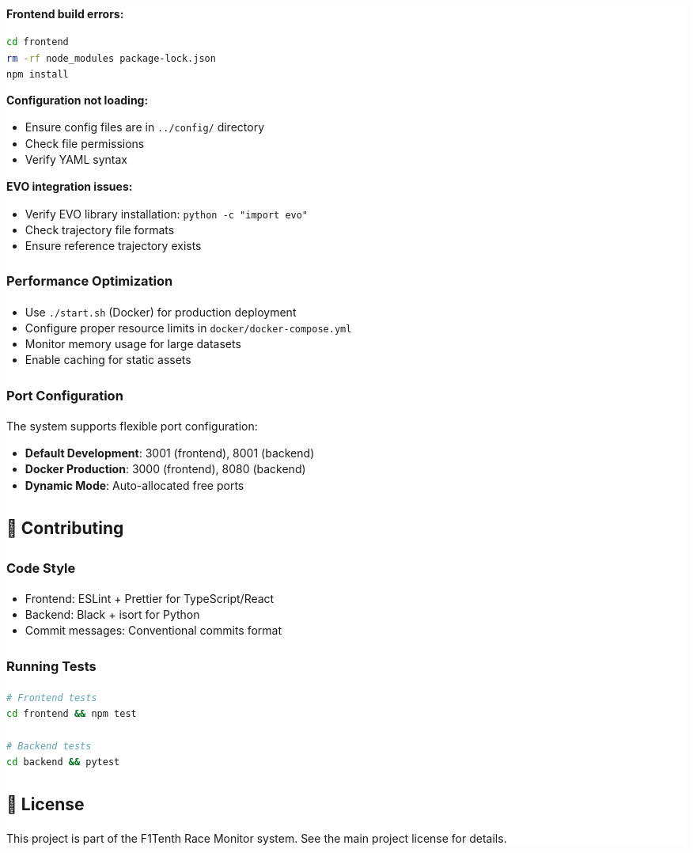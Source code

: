 **Frontend build errors:**
```bash
cd frontend
rm -rf node_modules package-lock.json
npm install
```

**Configuration not loading:**
- Ensure config files are in `../config/` directory
- Check file permissions
- Verify YAML syntax

**EVO integration issues:**
- Verify EVO library installation: `python -c "import evo"`
- Check trajectory file formats
- Ensure reference trajectory exists

### Performance Optimization
- Use `./start.sh` (Docker) for production deployment
- Configure proper resource limits in `docker/docker-compose.yml`
- Monitor memory usage for large datasets
- Enable caching for static assets

### Port Configuration
The system supports flexible port configuration:
- **Default Development**: 3001 (frontend), 8001 (backend)
- **Docker Production**: 3000 (frontend), 8080 (backend)
- **Dynamic Mode**: Auto-allocated free ports

## 📝 Contributing

### Code Style
- Frontend: ESLint + Prettier for TypeScript/React
- Backend: Black + isort for Python
- Commit messages: Conventional commits format

### Running Tests
```bash
# Frontend tests
cd frontend && npm test

# Backend tests
cd backend && pytest
```

## 📄 License

This project is part of the F1Tenth Race Monitor system. See the main project license for details.